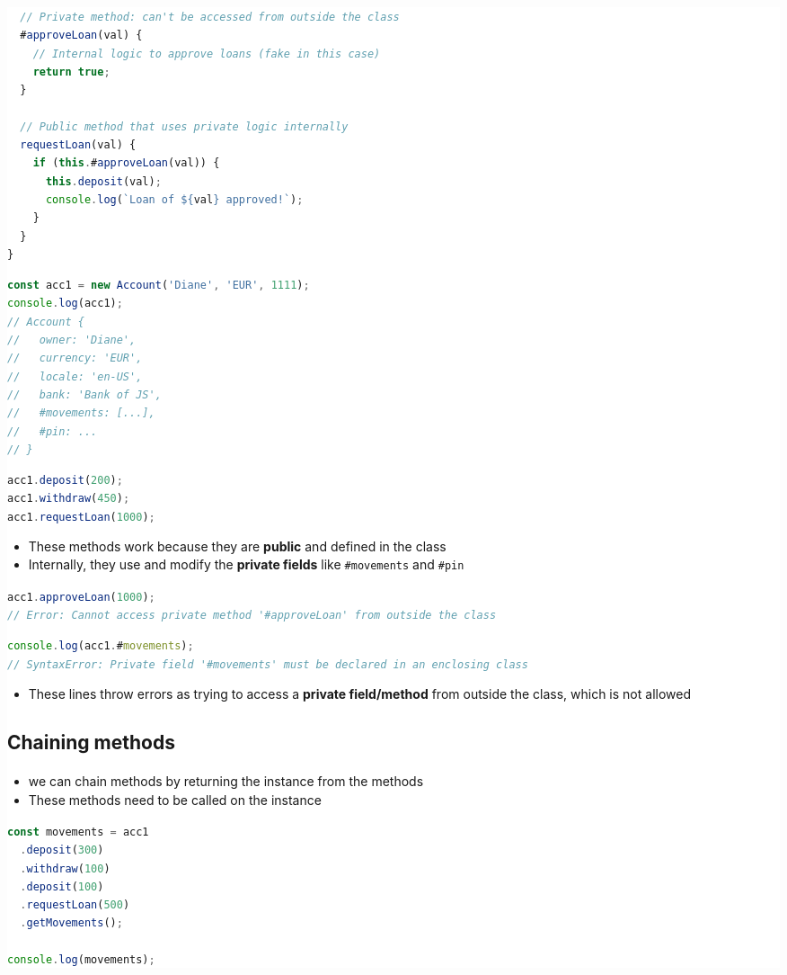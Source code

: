 ```js
  // Private method: can't be accessed from outside the class
  #approveLoan(val) {
    // Internal logic to approve loans (fake in this case)
    return true;
  }

  // Public method that uses private logic internally
  requestLoan(val) {
    if (this.#approveLoan(val)) {
      this.deposit(val);
      console.log(`Loan of ${val} approved!`);
    }
  }
}
```

```js
const acc1 = new Account('Diane', 'EUR', 1111);
console.log(acc1);
// Account {
//   owner: 'Diane',
//   currency: 'EUR',
//   locale: 'en-US',
//   bank: 'Bank of JS',
//   #movements: [...],
//   #pin: ...
// }
```

```js
acc1.deposit(200);
acc1.withdraw(450);
acc1.requestLoan(1000);
```

- These methods work because they are **public** and defined in the class
- Internally, they use and modify the **private fields** like `#movements` and `#pin`

```js
acc1.approveLoan(1000);
// Error: Cannot access private method '#approveLoan' from outside the class
```

```js
console.log(acc1.#movements);
// SyntaxError: Private field '#movements' must be declared in an enclosing class
```

- These lines throw errors as trying to access a **private field/method** from outside the class, which is not allowed

## Chaining methods

- we can chain methods by returning the instance from the methods
- These methods need to be called on the instance

```js
const movements = acc1
  .deposit(300)
  .withdraw(100)
  .deposit(100)
  .requestLoan(500)
  .getMovements();

console.log(movements);
```
